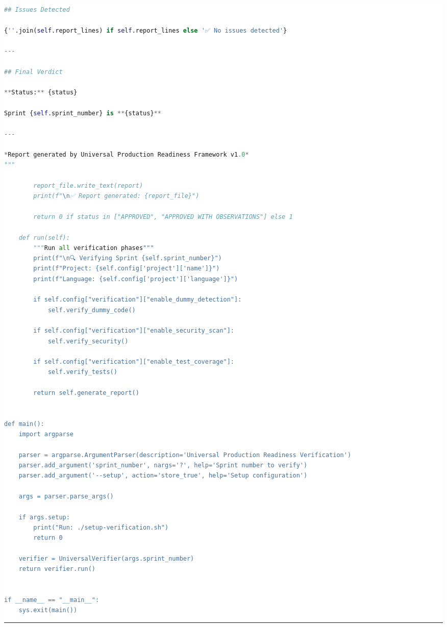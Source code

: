```python
## Issues Detected

{''.join(self.report_lines) if self.report_lines else '✅ No issues detected'}

---

## Final Verdict

**Status:** {status}

Sprint {self.sprint_number} is **{status}**

---

*Report generated by Universal Production Readiness Framework v1.0*
"""
        
        report_file.write_text(report)
        print(f"\n✅ Report generated: {report_file}")
        
        return 0 if status in ["APPROVED", "APPROVED WITH OBSERVATIONS"] else 1
    
    def run(self):
        """Run all verification phases"""
        print(f"\n🔍 Verifying Sprint {self.sprint_number}")
        print(f"Project: {self.config['project']['name']}")
        print(f"Language: {self.config['project']['language']}")
        
        if self.config["verification"]["enable_dummy_detection"]:
            self.verify_dummy_code()
        
        if self.config["verification"]["enable_security_scan"]:
            self.verify_security()
        
        if self.config["verification"]["enable_test_coverage"]:
            self.verify_tests()
        
        return self.generate_report()


def main():
    import argparse
    
    parser = argparse.ArgumentParser(description='Universal Production Readiness Verification')
    parser.add_argument('sprint_number', nargs='?', help='Sprint number to verify')
    parser.add_argument('--setup', action='store_true', help='Setup configuration')
    
    args = parser.parse_args()
    
    if args.setup:
        print("Run: ./setup-verification.sh")
        return 0
    
    verifier = UniversalVerifier(args.sprint_number)
    return verifier.run()


if __name__ == "__main__":
    sys.exit(main())
```

---
